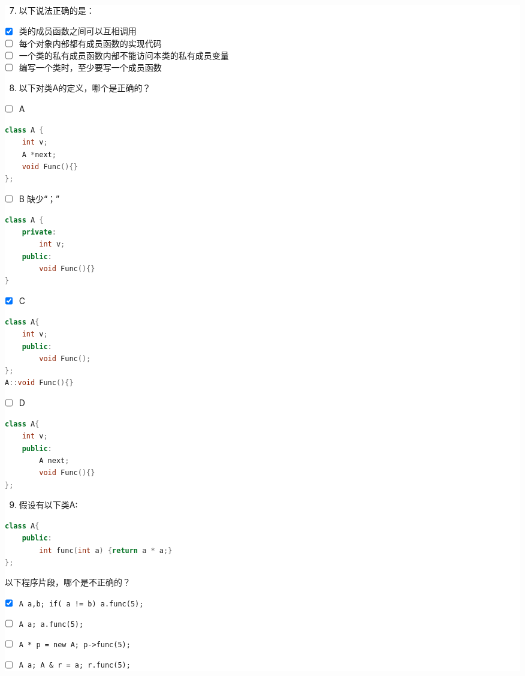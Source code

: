 7. 以下说法正确的是：

- [x]  类的成员函数之间可以互相调用 
- [ ]  每个对象内部都有成员函数的实现代码
- [ ]  一个类的私有成员函数内部不能访问本类的私有成员变量
- [ ]  编写一个类时，至少要写一个成员函数 

8. 以下对类A的定义，哪个是正确的？

- [ ] A
```c++
class A {
    int v;
    A *next;
    void Func(){}
};
```

- [ ] B            缺少“；”
```c++
class A {
    private: 
        int v;
    public:
        void Func(){}
}
```

- [X] C
```c++
class A{
    int v;
    public:
        void Func();
};
A::void Func(){}
```

- [ ] D
```c++
class A{
    int v;
    public:
        A next;
        void Func(){}
};
```

9. 假设有以下类A:

```c++
class A{
    public:
        int func(int a) {return a * a;}
};
```

以下程序片段，哪个是不正确的？

- [x] `A a,b; if( a != b) a.func(5);`
- [ ] `A a; a.func(5);`
- [ ] `A * p = new A; p->func(5);`
- [ ] `A a; A & r = a; r.func(5);`

